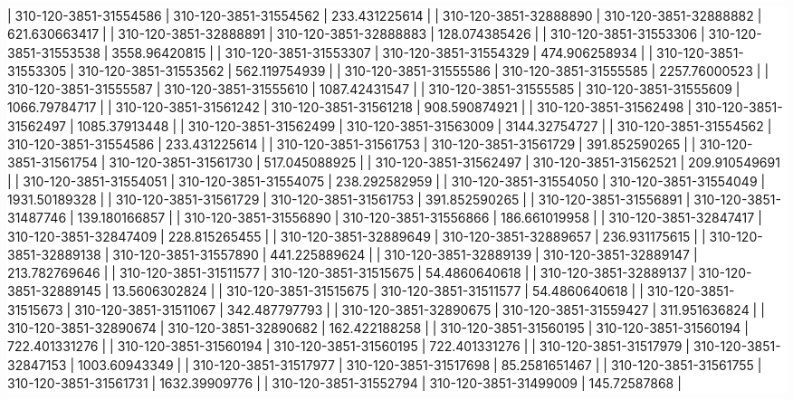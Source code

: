 | 310-120-3851-31554586 | 310-120-3851-31554562 | 233.431225614 |
| 310-120-3851-32888890 | 310-120-3851-32888882 | 621.630663417 |
| 310-120-3851-32888891 | 310-120-3851-32888883 | 128.074385426 |
| 310-120-3851-31553306 | 310-120-3851-31553538 | 3558.96420815 |
| 310-120-3851-31553307 | 310-120-3851-31554329 | 474.906258934 |
| 310-120-3851-31553305 | 310-120-3851-31553562 | 562.119754939 |
| 310-120-3851-31555586 | 310-120-3851-31555585 | 2257.76000523 |
| 310-120-3851-31555587 | 310-120-3851-31555610 | 1087.42431547 |
| 310-120-3851-31555585 | 310-120-3851-31555609 | 1066.79784717 |
| 310-120-3851-31561242 | 310-120-3851-31561218 | 908.590874921 |
| 310-120-3851-31562498 | 310-120-3851-31562497 | 1085.37913448 |
| 310-120-3851-31562499 | 310-120-3851-31563009 | 3144.32754727 |
| 310-120-3851-31554562 | 310-120-3851-31554586 | 233.431225614 |
| 310-120-3851-31561753 | 310-120-3851-31561729 | 391.852590265 |
| 310-120-3851-31561754 | 310-120-3851-31561730 | 517.045088925 |
| 310-120-3851-31562497 | 310-120-3851-31562521 | 209.910549691 |
| 310-120-3851-31554051 | 310-120-3851-31554075 | 238.292582959 |
| 310-120-3851-31554050 | 310-120-3851-31554049 | 1931.50189328 |
| 310-120-3851-31561729 | 310-120-3851-31561753 | 391.852590265 |
| 310-120-3851-31556891 | 310-120-3851-31487746 | 139.180166857 |
| 310-120-3851-31556890 | 310-120-3851-31556866 | 186.661019958 |
| 310-120-3851-32847417 | 310-120-3851-32847409 | 228.815265455 |
| 310-120-3851-32889649 | 310-120-3851-32889657 | 236.931175615 |
| 310-120-3851-32889138 | 310-120-3851-31557890 | 441.225889624 |
| 310-120-3851-32889139 | 310-120-3851-32889147 | 213.782769646 |
| 310-120-3851-31511577 | 310-120-3851-31515675 | 54.4860640618 |
| 310-120-3851-32889137 | 310-120-3851-32889145 | 13.5606302824 |
| 310-120-3851-31515675 | 310-120-3851-31511577 | 54.4860640618 |
| 310-120-3851-31515673 | 310-120-3851-31511067 | 342.487797793 |
| 310-120-3851-32890675 | 310-120-3851-31559427 | 311.951636824 |
| 310-120-3851-32890674 | 310-120-3851-32890682 | 162.422188258 |
| 310-120-3851-31560195 | 310-120-3851-31560194 | 722.401331276 |
| 310-120-3851-31560194 | 310-120-3851-31560195 | 722.401331276 |
| 310-120-3851-31517979 | 310-120-3851-32847153 | 1003.60943349 |
| 310-120-3851-31517977 | 310-120-3851-31517698 | 85.2581651467 |
| 310-120-3851-31561755 | 310-120-3851-31561731 | 1632.39909776 |
| 310-120-3851-31552794 | 310-120-3851-31499009 | 145.72587868 |